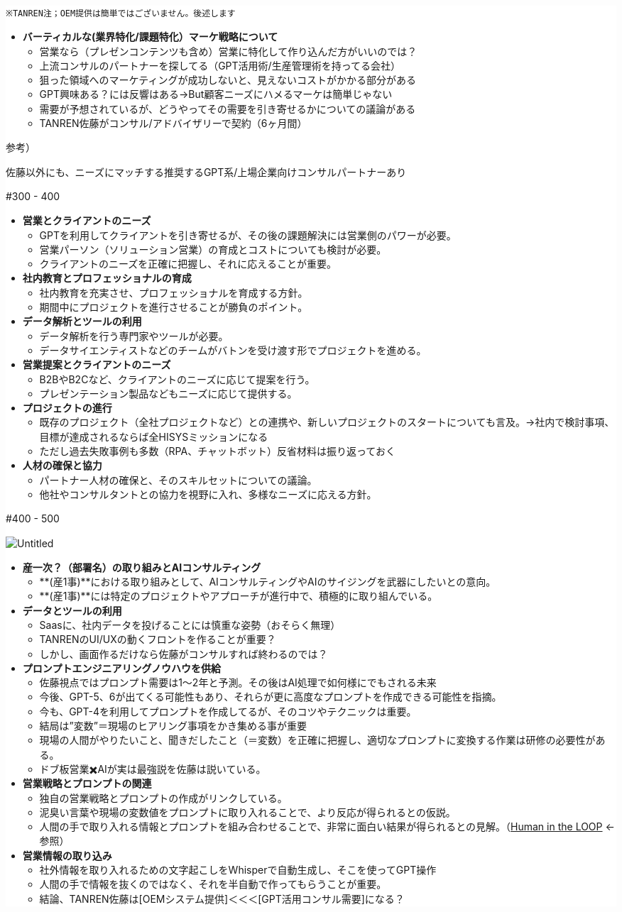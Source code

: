     ※TANREN注；OEM提供は簡単ではございません。後述します
    
- **バーティカルな(業界特化/課題特化）マーケ戦略について**
    - 営業なら（プレゼンコンテンツも含め）営業に特化して作り込んだ方がいいのでは？
    - 上流コンサルのパートナーを探してる（GPT活用術/生産管理術を持ってる会社）
    - 狙った領域へのマーケティングが成功しないと、見えないコストがかかる部分がある
    - GPT興味ある？には反響はある→But顧客ニーズにハメるマーケは簡単じゃない
    - 需要が予想されているが、どうやってその需要を引き寄せるかについての議論がある
    - TANREN佐藤がコンサル/アドバイザリーで契約（6ヶ月間）

参考）

佐藤以外にも、ニーズにマッチする推奨するGPT系/上場企業向けコンサルパートナーあり

#300 - 400

- **営業とクライアントのニーズ**
    - GPTを利用してクライアントを引き寄せるが、その後の課題解決には営業側のパワーが必要。
    - 営業パーソン（ソリューション営業）の育成とコストについても検討が必要。
    - クライアントのニーズを正確に把握し、それに応えることが重要。
- **社内教育とプロフェッショナルの育成**
    - 社内教育を充実させ、プロフェッショナルを育成する方針。
    - 期間中にプロジェクトを進行させることが勝負のポイント。
- **データ解析とツールの利用**
    - データ解析を行う専門家やツールが必要。
    - データサイエンティストなどのチームがバトンを受け渡す形でプロジェクトを進める。
- **営業提案とクライアントのニーズ**
    - B2BやB2Cなど、クライアントのニーズに応じて提案を行う。
    - プレゼンテーション製品などもニーズに応じて提供する。
- **プロジェクトの進行**
    - 既存のプロジェクト（全社プロジェクトなど）との連携や、新しいプロジェクトのスタートについても言及。→社内で検討事項、目標が達成されるならば全HISYSミッションになる
    - ただし過去失敗事例も多数（RPA、チャットボット）反省材料は振り返っておく
- **人材の確保と協力**
    - パートナー人材の確保と、そのスキルセットについての議論。
    - 他社やコンサルタントとの協力を視野に入れ、多様なニーズに応える方針。

#400 - 500

![Untitled](20231006%20HISYS-GPT%E3%83%95%E3%82%9A%E3%83%AD%E3%82%B7%E3%82%99%E3%82%A7%E3%82%AF%E3%83%88MT%5B%E5%85%B1%E6%9C%89%5D%20f1ea9752ad414df19807038a69c9d4d5/Untitled%207.png)

- **産一次？（部署名）の取り組みとAIコンサルティング**
    - **(産1事)**における取り組みとして、AIコンサルティングやAIのサイジングを武器にしたいとの意向。
    - **(産1事)**には特定のプロジェクトやアプローチが進行中で、積極的に取り組んでいる。
- **データとツールの利用**
    - Saasに、社内データを投げることには慎重な姿勢（おそらく無理）
    - TANRENのUI/UXの動くフロントを作ることが重要？
    - しかし、画面作るだけなら佐藤がコンサルすれば終わるのでは？
- **プロンプトエンジニアリングノウハウを供給**
    - 佐藤視点ではプロンプト需要は1〜2年と予測。その後はAI処理で如何様にでもされる未来
    - 今後、GPT-5、6が出てくる可能性もあり、それらが更に高度なプロンプトを作成できる可能性を指摘。
    - 今も、GPT-4を利用してプロンプトを作成してるが、そのコツやテクニックは重要。
    - 結局は”変数”＝現場のヒアリング事項をかき集める事が重要
    - 現場の人間がやりたいこと、聞きだしたこと（＝変数）を正確に把握し、適切なプロンプトに変換する作業は研修の必要性がある。
    - ドブ板営業✖️AIが実は最強説を佐藤は説いている。
- **営業戦略とプロンプトの関連**
    - 独自の営業戦略とプロンプトの作成がリンクしている。
    - 泥臭い言葉や現場の変数値をプロンプトに取り入れることで、より反応が得られるとの仮説。
    - 人間の手で取り入れる情報とプロンプトを組み合わせることで、非常に面白い結果が得られるとの見解。（[Human in the LOOP](https://www.google.com/search?q=Human+in+the+LOOP&oq=Human+in+the+LOOP&gs_lcrp=EgZjaHJvbWUqCQgAEEUYOxiABDIJCAAQRRg7GIAEMgcIARAAGIAEMgcIAhAAGIAEMgcIAxAAGIAEMgcIBBAAGIAEMgcIBRAAGIAEMgYIBhAAGB4yBggHEAAYHjIGCAgQABgeMgYICRAAGB7SAQc0NDRqMGo3qAIAsAIA&sourceid=chrome&ie=UTF-8) ←参照）
- **営業情報の取り込み**
    - 社外情報を取り入れるための文字起こしをWhisperで自動生成し、そこを使ってGPT操作
    - 人間の手で情報を抜くのではなく、それを半自動で作ってもらうことが重要。
    - 結論、TANREN佐藤は[OEMシステム提供]＜＜＜[GPT活用コンサル需要]になる？
